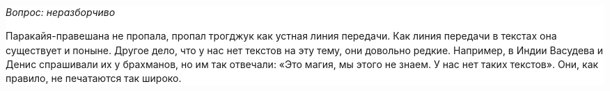   
_Вопрос: неразборчиво_ 

 Паракайя-правешана не пропала, пропал трогджук как устная линия передачи. Как линия передачи в текстах она существует и поныне. Другое дело, что у нас нет текстов на эту тему, они довольно редкие. Например, в Индии Васудева и Денис спрашивали их у брахманов, но им так отвечали: «Это магия, мы этого не знаем. У нас нет таких текстов». Они, как правило, не печатаются так широко.
  
  
